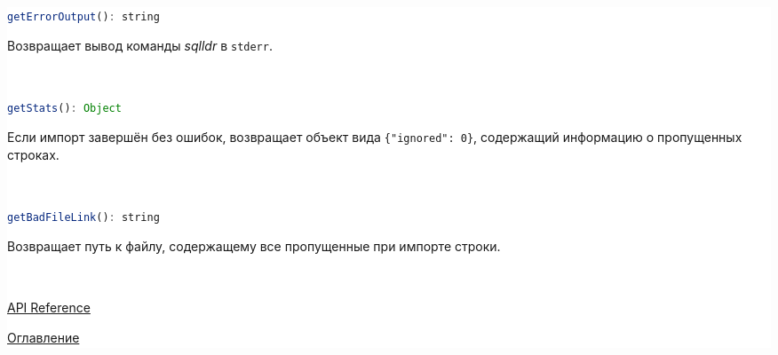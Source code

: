 ```js
getErrorOutput(): string
```
Возвращает вывод команды *sqlldr* в `stderr`.

&nbsp;

```js
getStats(): Object
```
Если импорт завершён без ошибок, возвращает объект вида `{"ignored": 0}`, содержащий информацию о пропущенных строках.

&nbsp;

```js
getBadFileLink(): string
```
Возвращает путь к файлу, содержащему все пропущенные при импорте строки.

&nbsp;

[API Reference](API.md)

[Оглавление](../README.md)
